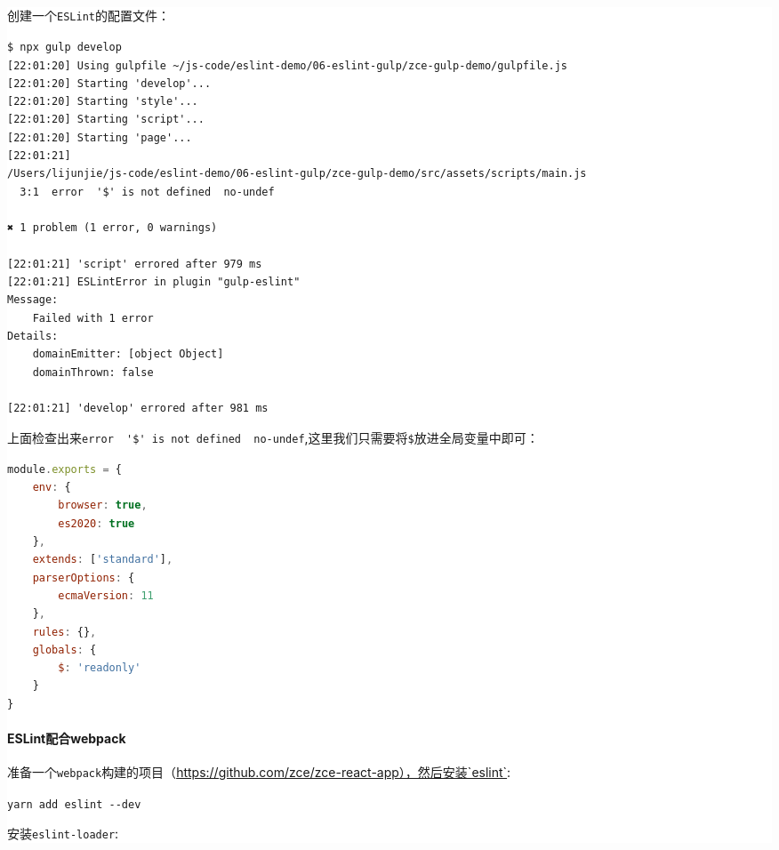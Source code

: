 创建一个`ESLint`的配置文件：

```shell
$ npx gulp develop   
[22:01:20] Using gulpfile ~/js-code/eslint-demo/06-eslint-gulp/zce-gulp-demo/gulpfile.js
[22:01:20] Starting 'develop'...
[22:01:20] Starting 'style'...
[22:01:20] Starting 'script'...
[22:01:20] Starting 'page'...
[22:01:21] 
/Users/lijunjie/js-code/eslint-demo/06-eslint-gulp/zce-gulp-demo/src/assets/scripts/main.js
  3:1  error  '$' is not defined  no-undef

✖ 1 problem (1 error, 0 warnings)

[22:01:21] 'script' errored after 979 ms
[22:01:21] ESLintError in plugin "gulp-eslint"
Message:
    Failed with 1 error
Details:
    domainEmitter: [object Object]
    domainThrown: false

[22:01:21] 'develop' errored after 981 ms
```

上面检查出来`error  '$' is not defined  no-undef`,这里我们只需要将`$`放进全局变量中即可：

```js
module.exports = {
	env: {
		browser: true,
		es2020: true
	},
	extends: ['standard'],
	parserOptions: {
		ecmaVersion: 11
	},
	rules: {},
	globals: {
		$: 'readonly'
	}
}
```

#### ESLint配合webpack

准备一个`webpack`构建的项目（https://github.com/zce/zce-react-app），然后安装`eslint`:

```shell
yarn add eslint --dev
```

安装`eslint-loader`:
